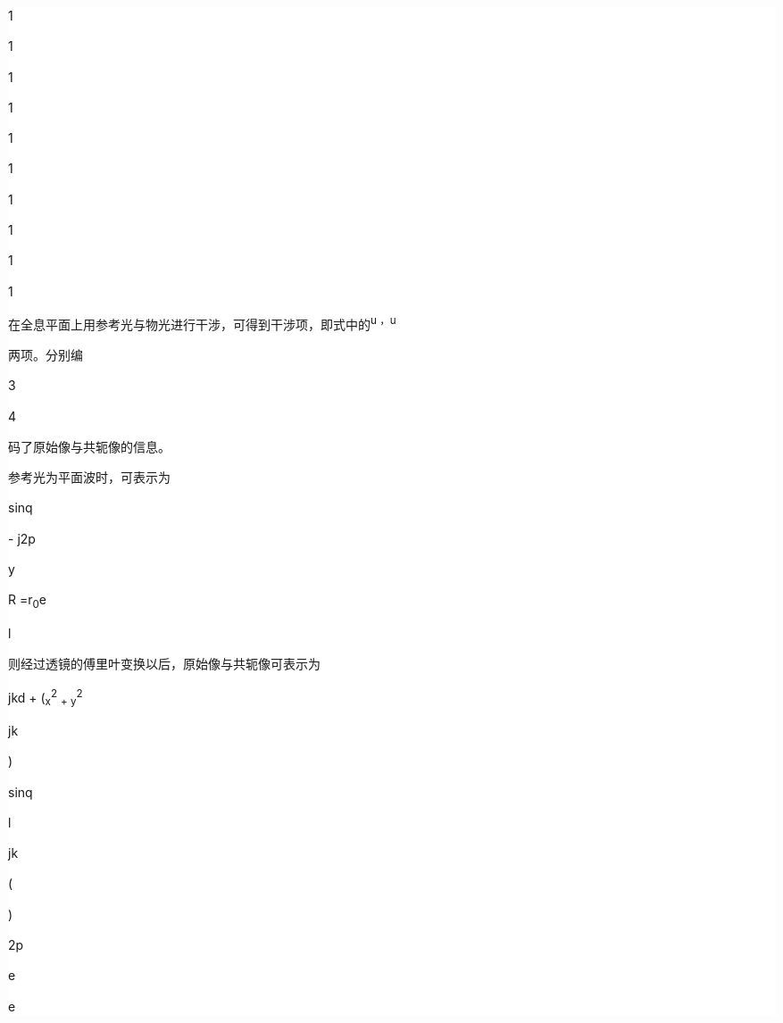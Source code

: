 1

1

1

1

1

1

1

1

1

1

在全息平面上用参考光与物光进行干涉，可得到干涉项，即式中的<sup>u ，u</sup>

两项。分别编

3

4

码了原始像与共轭像的信息。

参考光为平面波时，可表示为

sinq

\- j2p

y

R =r<sub>0</sub>e

l

则经过透镜的傅里叶变换以后，原始像与共轭像可表示为

jkd + (<sub>x</sub><sup>2</sup> <sub>+ y</sub><sup>2</sup>

jk

)

sinq

l

jk

(

)

2p

e

e
